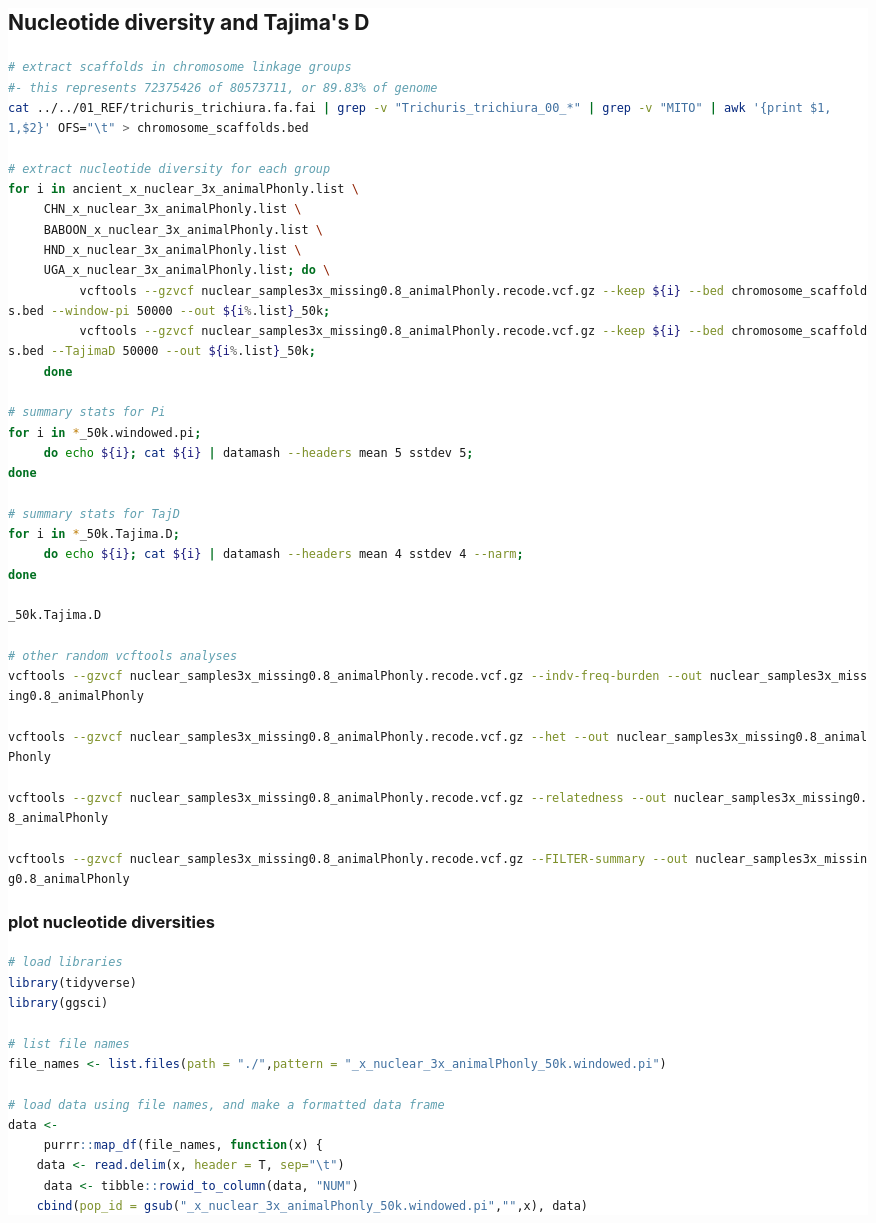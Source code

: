 ## Nucleotide diversity and Tajima's D

```bash
# extract scaffolds in chromosome linkage groups
#- this represents 72375426 of 80573711, or 89.83% of genome
cat ../../01_REF/trichuris_trichiura.fa.fai | grep -v "Trichuris_trichiura_00_*" | grep -v "MITO" | awk '{print $1,1,$2}' OFS="\t" > chromosome_scaffolds.bed

# extract nucleotide diversity for each group
for i in ancient_x_nuclear_3x_animalPhonly.list \
     CHN_x_nuclear_3x_animalPhonly.list \
     BABOON_x_nuclear_3x_animalPhonly.list \
     HND_x_nuclear_3x_animalPhonly.list \
     UGA_x_nuclear_3x_animalPhonly.list; do \
          vcftools --gzvcf nuclear_samples3x_missing0.8_animalPhonly.recode.vcf.gz --keep ${i} --bed chromosome_scaffolds.bed --window-pi 50000 --out ${i%.list}_50k;
          vcftools --gzvcf nuclear_samples3x_missing0.8_animalPhonly.recode.vcf.gz --keep ${i} --bed chromosome_scaffolds.bed --TajimaD 50000 --out ${i%.list}_50k;
     done

# summary stats for Pi
for i in *_50k.windowed.pi;
     do echo ${i}; cat ${i} | datamash --headers mean 5 sstdev 5;
done

# summary stats for TajD
for i in *_50k.Tajima.D;
     do echo ${i}; cat ${i} | datamash --headers mean 4 sstdev 4 --narm;
done

_50k.Tajima.D

# other random vcftools analyses
vcftools --gzvcf nuclear_samples3x_missing0.8_animalPhonly.recode.vcf.gz --indv-freq-burden --out nuclear_samples3x_missing0.8_animalPhonly

vcftools --gzvcf nuclear_samples3x_missing0.8_animalPhonly.recode.vcf.gz --het --out nuclear_samples3x_missing0.8_animalPhonly

vcftools --gzvcf nuclear_samples3x_missing0.8_animalPhonly.recode.vcf.gz --relatedness --out nuclear_samples3x_missing0.8_animalPhonly

vcftools --gzvcf nuclear_samples3x_missing0.8_animalPhonly.recode.vcf.gz --FILTER-summary --out nuclear_samples3x_missing0.8_animalPhonly

```



### plot nucleotide diversities

```R
# load libraries
library(tidyverse)
library(ggsci)

# list file names
file_names <- list.files(path = "./",pattern = "_x_nuclear_3x_animalPhonly_50k.windowed.pi")

# load data using file names, and make a formatted data frame
data <-
     purrr::map_df(file_names, function(x) {
	data <- read.delim(x, header = T, sep="\t")
     data <- tibble::rowid_to_column(data, "NUM")
	cbind(pop_id = gsub("_x_nuclear_3x_animalPhonly_50k.windowed.pi","",x), data)
```